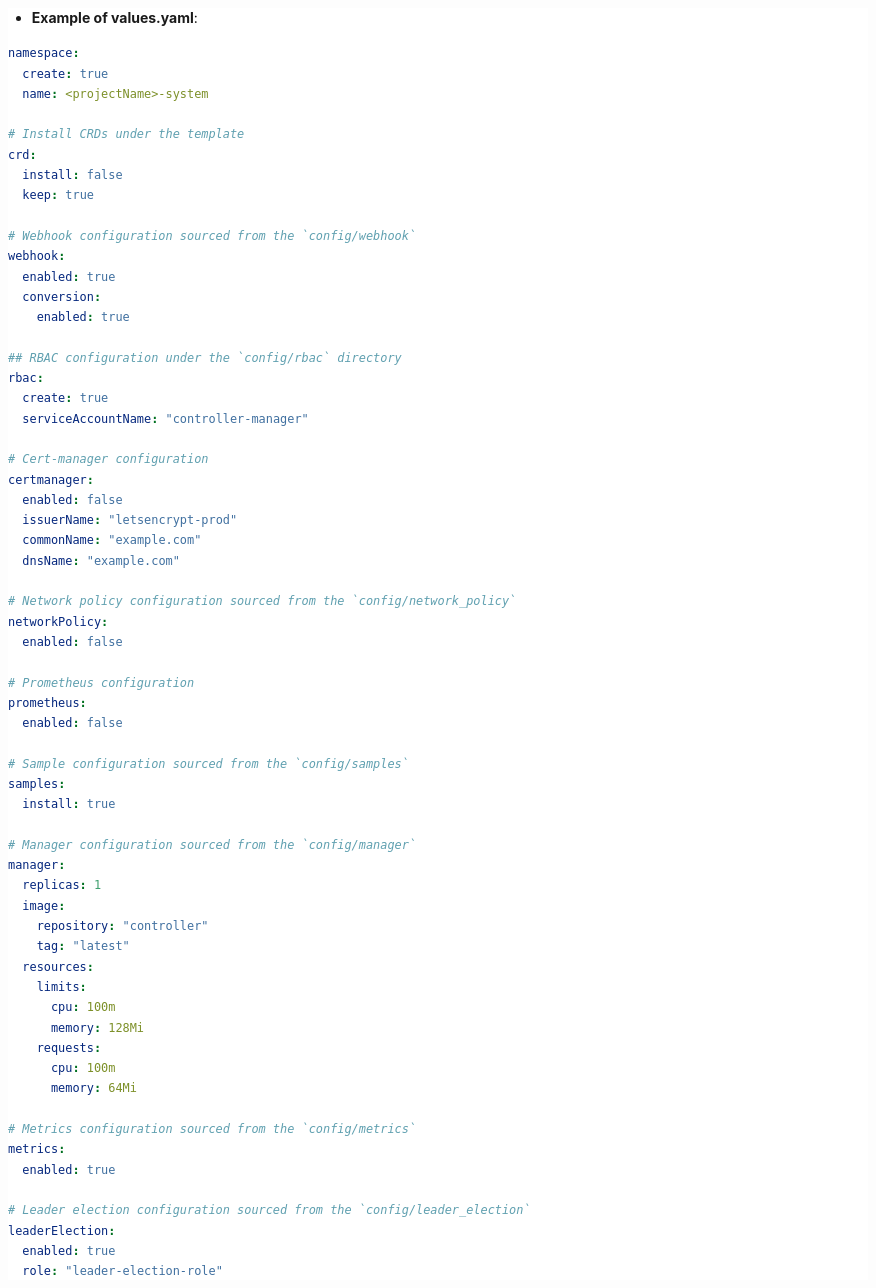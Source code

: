 - **Example of values.yaml**:

```yaml
namespace:
  create: true
  name: <projectName>-system

# Install CRDs under the template
crd:
  install: false
  keep: true

# Webhook configuration sourced from the `config/webhook`
webhook:
  enabled: true
  conversion:
    enabled: true

## RBAC configuration under the `config/rbac` directory
rbac:
  create: true
  serviceAccountName: "controller-manager"

# Cert-manager configuration
certmanager:
  enabled: false
  issuerName: "letsencrypt-prod"
  commonName: "example.com"
  dnsName: "example.com"

# Network policy configuration sourced from the `config/network_policy`
networkPolicy:
  enabled: false

# Prometheus configuration
prometheus:
  enabled: false

# Sample configuration sourced from the `config/samples`
samples:
  install: true

# Manager configuration sourced from the `config/manager`
manager:
  replicas: 1
  image:
    repository: "controller"
    tag: "latest"
  resources:
    limits:
      cpu: 100m
      memory: 128Mi
    requests:
      cpu: 100m
      memory: 64Mi

# Metrics configuration sourced from the `config/metrics`
metrics:
  enabled: true

# Leader election configuration sourced from the `config/leader_election`
leaderElection:
  enabled: true
  role: "leader-election-role"
```